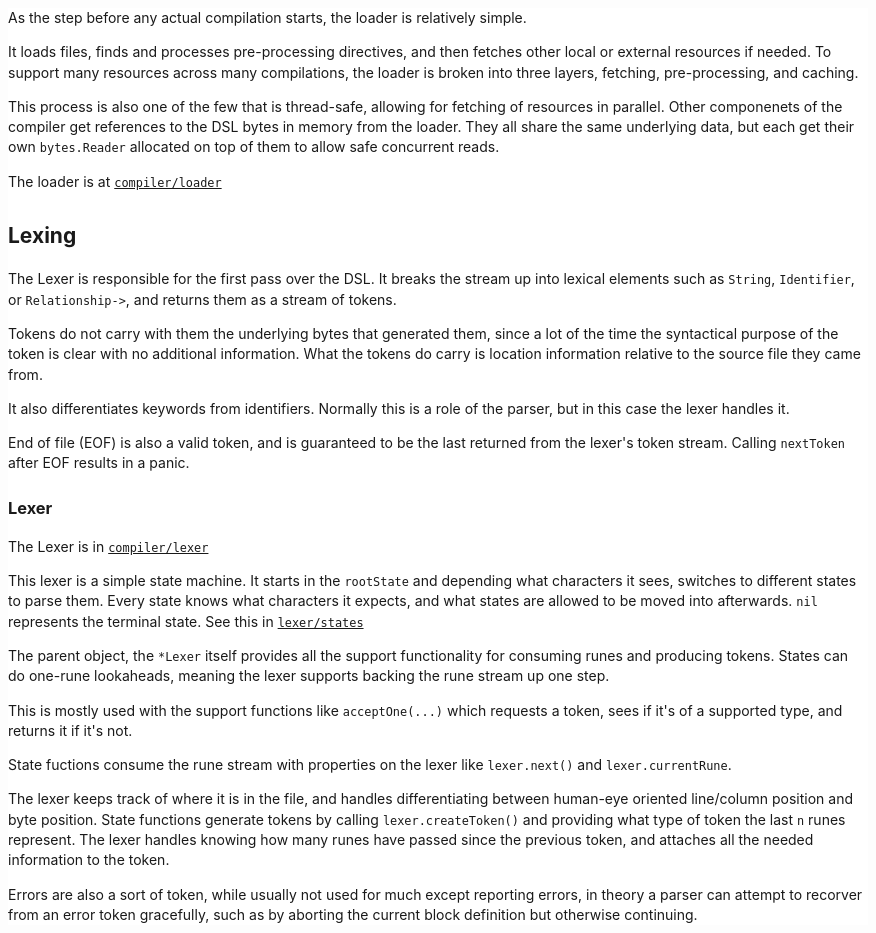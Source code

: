 As the step before any actual compilation starts, the loader is relatively simple.

It loads files, finds and processes pre-processing directives, and then fetches other local or external resources if needed. To support many resources across many compilations, the loader is broken into three layers, fetching, pre-processing, and caching. 

This process is also one of the few that is thread-safe, allowing for fetching of resources in parallel. Other componenets of the compiler get references to the DSL bytes in memory from the loader. They all share the same underlying data, but each get their own `bytes.Reader` allocated on top of them to allow safe concurrent reads.

The loader is at [`compiler/loader`](./compiler/loader)

## Lexing

The Lexer is responsible for the first pass over the DSL. It breaks the stream up into lexical elements such as `String`, `Identifier`, or `Relationship->`, and returns them as a stream of tokens.

Tokens do not carry with them the underlying bytes that generated them, since a lot of the time the syntactical purpose of the token is clear with no additional information. What the tokens do carry is location information relative to the source file they came from.

It also differentiates keywords from identifiers. Normally this is a role of the parser, but in this case the lexer handles it.

End of file (EOF) is also a valid token, and is guaranteed to be the last returned from the lexer's token stream. Calling `nextToken` after EOF results in a panic.

### Lexer

The Lexer is in [`compiler/lexer`](./compiler/lexer/)

This lexer is a simple state machine. It starts in the `rootState` and depending what characters it sees, switches to different states to parse them. Every state knows what characters it expects, and what states are allowed to be moved into afterwards. `nil` represents the terminal state. See this in [`lexer/states`](./compiler/lexer/states.go)

The parent object, the `*Lexer` itself provides all the support functionality for consuming runes and producing tokens. States can do one-rune lookaheads, meaning the lexer supports backing the rune stream up one step.

This is mostly used with the support functions like `acceptOne(...)` which requests a token, sees if it's of a supported type, and returns it if it's not.

State fuctions consume the rune stream with properties on the lexer like `lexer.next()` and `lexer.currentRune`.

The lexer keeps track of where it is in the file, and handles differentiating between human-eye oriented line/column position and byte position. State functions generate tokens by calling `lexer.createToken()` and providing what type of token the last `n` runes represent. The lexer handles knowing how many runes have passed since the previous token, and attaches all the needed information to the token.

Errors are also a sort of token, while usually not used for much except reporting errors, in theory a parser can attempt to recorver from an error token gracefully, such as by aborting the current block definition but otherwise continuing.

